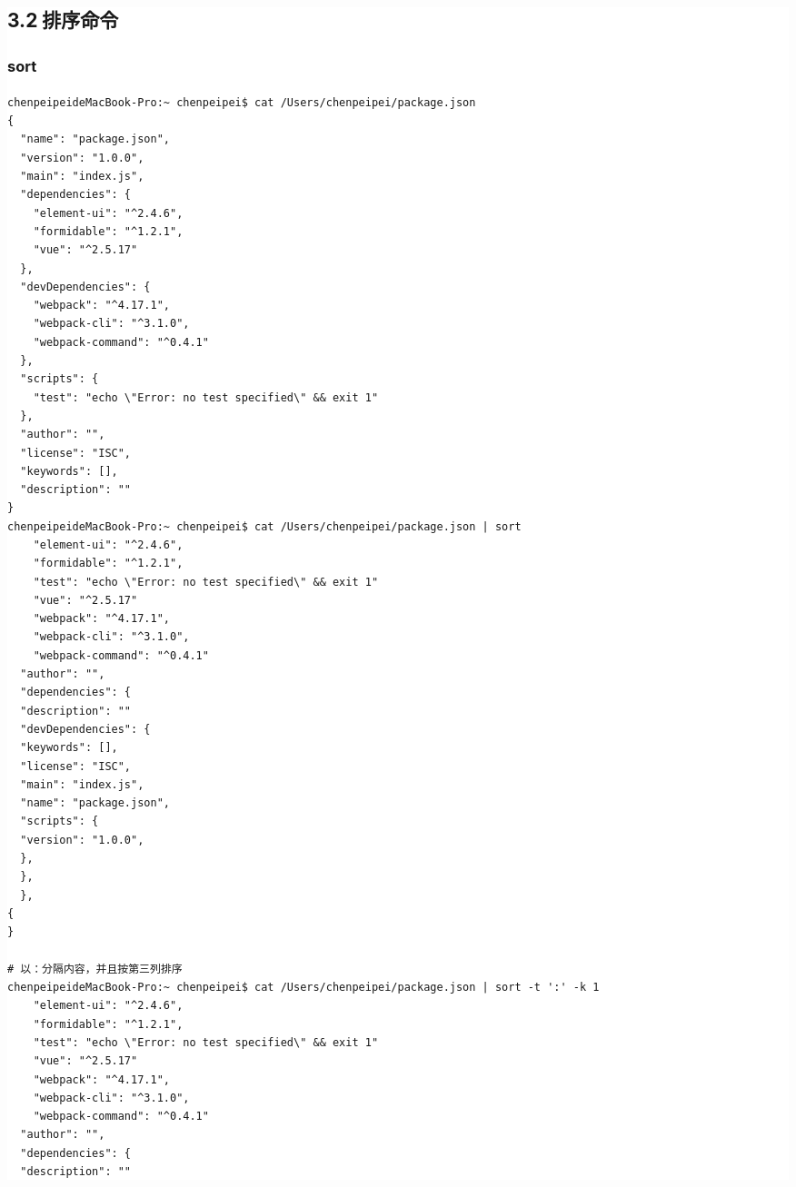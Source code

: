 ## 3.2 排序命令
### sort
```shell
chenpeipeideMacBook-Pro:~ chenpeipei$ cat /Users/chenpeipei/package.json 
{
  "name": "package.json",
  "version": "1.0.0",
  "main": "index.js",
  "dependencies": {
    "element-ui": "^2.4.6",
    "formidable": "^1.2.1",
    "vue": "^2.5.17"
  },
  "devDependencies": {
    "webpack": "^4.17.1",
    "webpack-cli": "^3.1.0",
    "webpack-command": "^0.4.1"
  },
  "scripts": {
    "test": "echo \"Error: no test specified\" && exit 1"
  },
  "author": "",
  "license": "ISC",
  "keywords": [],
  "description": ""
}
chenpeipeideMacBook-Pro:~ chenpeipei$ cat /Users/chenpeipei/package.json | sort
    "element-ui": "^2.4.6",
    "formidable": "^1.2.1",
    "test": "echo \"Error: no test specified\" && exit 1"
    "vue": "^2.5.17"
    "webpack": "^4.17.1",
    "webpack-cli": "^3.1.0",
    "webpack-command": "^0.4.1"
  "author": "",
  "dependencies": {
  "description": ""
  "devDependencies": {
  "keywords": [],
  "license": "ISC",
  "main": "index.js",
  "name": "package.json",
  "scripts": {
  "version": "1.0.0",
  },
  },
  },
{
}

# 以：分隔内容，并且按第三列排序
chenpeipeideMacBook-Pro:~ chenpeipei$ cat /Users/chenpeipei/package.json | sort -t ':' -k 1
    "element-ui": "^2.4.6",
    "formidable": "^1.2.1",
    "test": "echo \"Error: no test specified\" && exit 1"
    "vue": "^2.5.17"
    "webpack": "^4.17.1",
    "webpack-cli": "^3.1.0",
    "webpack-command": "^0.4.1"
  "author": "",
  "dependencies": {
  "description": ""
```